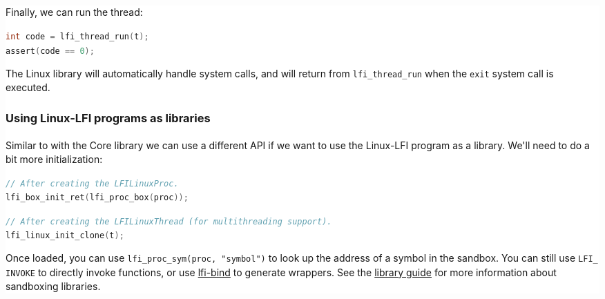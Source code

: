 Finally, we can run the thread:

```c
int code = lfi_thread_run(t);
assert(code == 0);
```

The Linux library will automatically handle system calls, and will return from
`lfi_thread_run` when the `exit` system call is executed.

### Using Linux-LFI programs as libraries

Similar to with the Core library we can use a different API if we want to use
the Linux-LFI program as a library. We'll need to do a bit more initialization:

```c
// After creating the LFILinuxProc.
lfi_box_init_ret(lfi_proc_box(proc));
```

```c
// After creating the LFILinuxThread (for multithreading support).
lfi_linux_init_clone(t);
```

Once loaded, you can use `lfi_proc_sym(proc, "symbol")` to look up the address
of a symbol in the sandbox. You can still use `LFI_INVOKE` to directly invoke
functions, or use [lfi-bind](https://github.com/lfi-project/lfi-bind) to
generate wrappers. See the [library guide](LIBRARIES.md) for more information
about sandboxing libraries.
